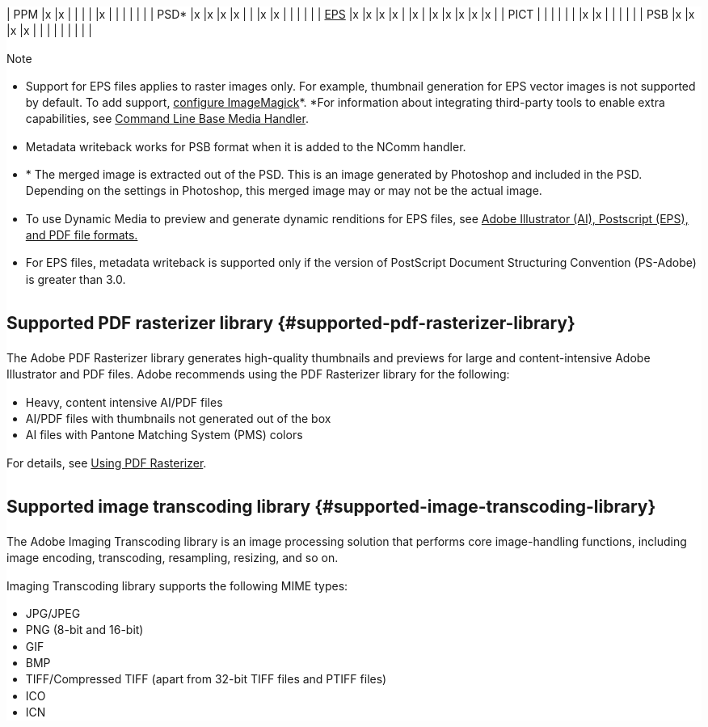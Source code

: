 | PPM |x |x |  |  |  |  |x |  |  |  |  |  |
| PSD&#42; |x |x |x |x |  |  |x |x |  |  |  |  |
| [EPS](../../assets/using/managing-image-presets.md#adobe-illustrator-ai-postscript-eps-and-pdf-file-formats) |x |x |x |x |  |x |  |x |x |x |x |x |
| PICT |  |  |  |  |  |  |x |x |  |  |  |  |
| PSB |x  |x  |x  |x  |  |  |  |  |  |  |  |  |

>[!NOTE]
>
>* Support for EPS files applies to raster images only. For example, thumbnail generation for EPS vector images is not supported by default. To add support, [configure ImageMagick](../../assets/using/best-practices-for-imagemagick.md)*. *For information about integrating third-party tools to enable extra capabilities, see [Command Line Base Media Handler](/assets/using/media-handlers.md#command-line-based-media-handler).
>
>* Metadata writeback works for PSB format when it is added to the NComm handler.
>* &#42; The merged image is extracted out of the PSD. This is an image generated by Photoshop and included in the PSD. Depending on the settings in Photoshop, this merged image may or may not be the actual image.
>* To use Dynamic Media to preview and generate dynamic renditions for EPS files, see [Adobe Illustrator (AI), Postscript (EPS), and PDF file formats.](../../assets/using/managing-image-presets.md#adobeillustrator28ai29postscript28eps29andpdffileformats)
>* For EPS files, metadata writeback is supported only if the version of PostScript Document Structuring Convention (PS-Adobe) is greater than 3.0.
>

## Supported PDF rasterizer library {#supported-pdf-rasterizer-library}

The Adobe PDF Rasterizer library generates high-quality thumbnails and previews for large and content-intensive Adobe Illustrator and PDF files. Adobe recommends using the PDF Rasterizer library for the following:

* Heavy, content intensive AI/PDF files
* AI/PDF files with thumbnails not generated out of the box
* AI files with Pantone Matching System (PMS) colors

For details, see [Using PDF Rasterizer](../../assets/using/aem-pdf-rasterizer.md).

## Supported image transcoding library {#supported-image-transcoding-library}

The Adobe Imaging Transcoding library is an image processing solution that performs core image-handling functions, including image encoding, transcoding, resampling, resizing, and so on.

Imaging Transcoding library supports the following MIME types:

* JPG/JPEG
* PNG (8-bit and 16-bit)
* GIF
* BMP
* TIFF/Compressed TIFF (apart from 32-bit TIFF files and PTIFF files)
* ICO
* ICN
